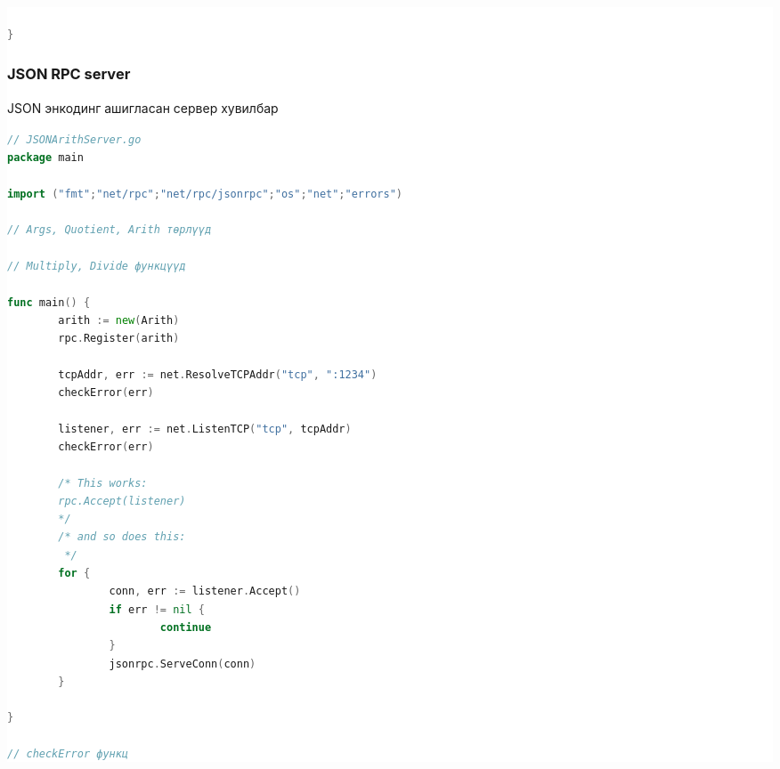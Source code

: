 ```go

}
```

### JSON RPC server

JSON энкодинг ашигласан сервер хувилбар

```go
// JSONArithServer.go
package main

import ("fmt";"net/rpc";"net/rpc/jsonrpc";"os";"net";"errors")

// Args, Quotient, Arith төрлүүд

// Multiply, Divide функцүүд

func main() {
        arith := new(Arith)
        rpc.Register(arith)

        tcpAddr, err := net.ResolveTCPAddr("tcp", ":1234")
        checkError(err)

        listener, err := net.ListenTCP("tcp", tcpAddr)
        checkError(err)

        /* This works:
        rpc.Accept(listener)
        */
        /* and so does this:
         */
        for {
                conn, err := listener.Accept()
                if err != nil {
                        continue
                }
                jsonrpc.ServeConn(conn)
        }

}

// checkError функц
```



